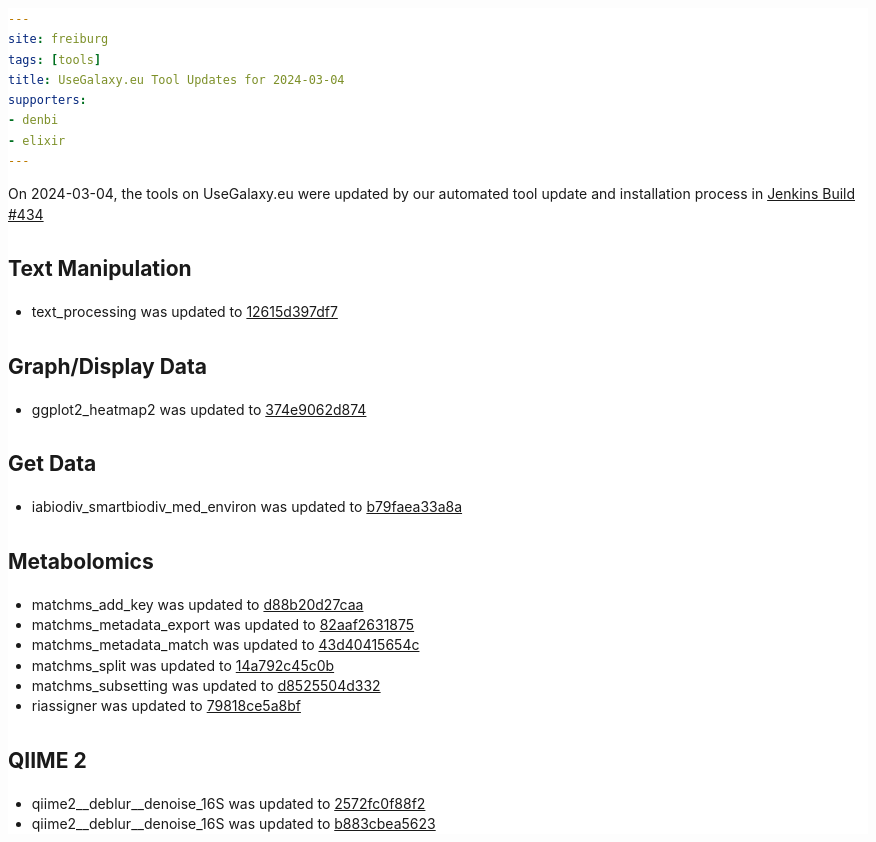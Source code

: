 ```yaml
---
site: freiburg
tags: [tools]
title: UseGalaxy.eu Tool Updates for 2024-03-04
supporters:
- denbi
- elixir
---
```


On 2024-03-04, the tools on UseGalaxy.eu were updated by our automated tool update and installation process in [Jenkins Build #434](https://build.galaxyproject.eu/job/usegalaxy-eu/job/install-tools/#434/)


## Text Manipulation

- text_processing was updated to [12615d397df7](https://toolshed.g2.bx.psu.edu/view/bgruening/text_processing/12615d397df7)

## Graph/Display Data

- ggplot2_heatmap2 was updated to [374e9062d874](https://toolshed.g2.bx.psu.edu/view/iuc/ggplot2_heatmap2/374e9062d874)

## Get Data

- iabiodiv_smartbiodiv_med_environ was updated to [b79faea33a8a](https://toolshed.g2.bx.psu.edu/view/ecology/iabiodiv_smartbiodiv_med_environ/b79faea33a8a)

## Metabolomics

- matchms_add_key was updated to [d88b20d27caa](https://toolshed.g2.bx.psu.edu/view/recetox/matchms_add_key/d88b20d27caa)
- matchms_metadata_export was updated to [82aaf2631875](https://toolshed.g2.bx.psu.edu/view/recetox/matchms_metadata_export/82aaf2631875)
- matchms_metadata_match was updated to [43d40415654c](https://toolshed.g2.bx.psu.edu/view/recetox/matchms_metadata_match/43d40415654c)
- matchms_split was updated to [14a792c45c0b](https://toolshed.g2.bx.psu.edu/view/recetox/matchms_split/14a792c45c0b)
- matchms_subsetting was updated to [d8525504d332](https://toolshed.g2.bx.psu.edu/view/recetox/matchms_subsetting/d8525504d332)
- riassigner was updated to [79818ce5a8bf](https://toolshed.g2.bx.psu.edu/view/recetox/riassigner/79818ce5a8bf)

## QIIME 2

- qiime2__deblur__denoise_16S was updated to [2572fc0f88f2](https://toolshed.g2.bx.psu.edu/view/q2d2/qiime2__deblur__denoise_16S/2572fc0f88f2)
- qiime2__deblur__denoise_16S was updated to [b883cbea5623](https://toolshed.g2.bx.psu.edu/view/q2d2/qiime2__deblur__denoise_16S/b883cbea5623)
